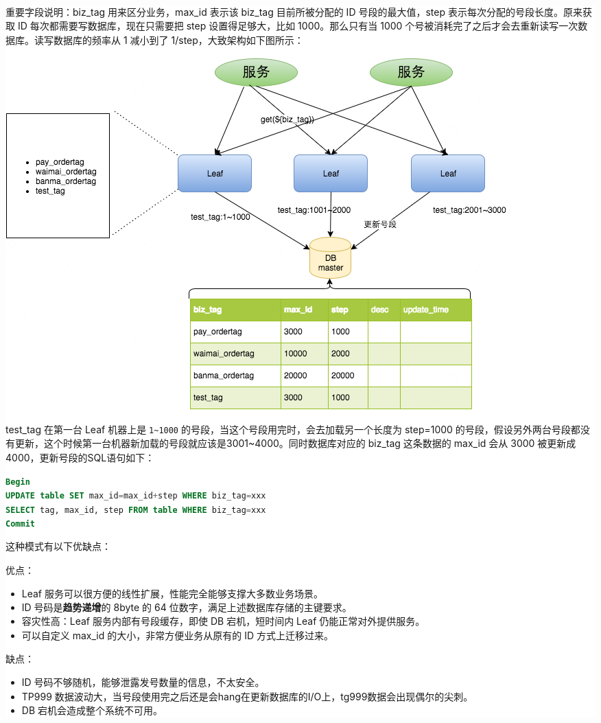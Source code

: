 重要字段说明：biz_tag 用来区分业务，max_id 表示该 biz_tag 目前所被分配的 ID 号段的最大值，step 表示每次分配的号段长度。原来获取 ID 每次都需要写数据库，现在只需要把 step 设置得足够大，比如 1000。那么只有当 1000 个号被消耗完了之后才会去重新读写一次数据库。读写数据库的频率从 1 减小到了 1/step，大致架构如下图所示：

![image-20230216221400255](meituan_Leaf%E2%80%94%E2%80%94%E7%BE%8E%E5%9B%A2%E7%82%B9%E8%AF%84%E5%88%86%E5%B8%83%E5%BC%8FID%E7%94%9F%E6%88%90%E7%B3%BB%E7%BB%9F.resource/image-20230216221400255.png)

test_tag 在第一台 Leaf 机器上是 `1~1000` 的号段，当这个号段用完时，会去加载另一个长度为 step=1000 的号段，假设另外两台号段都没有更新，这个时候第一台机器新加载的号段就应该是3001~4000。同时数据库对应的 biz_tag 这条数据的 max_id 会从 3000 被更新成 4000，更新号段的SQL语句如下：

```sql
Begin
UPDATE table SET max_id=max_id+step WHERE biz_tag=xxx
SELECT tag, max_id, step FROM table WHERE biz_tag=xxx
Commit
```

这种模式有以下优缺点：

优点：

- Leaf 服务可以很方便的线性扩展，性能完全能够支撑大多数业务场景。
- ID 号码是**趋势递增**的 8byte 的 64 位数字，满足上述数据库存储的主键要求。
- 容灾性高：Leaf 服务内部有号段缓存，即使 DB 宕机，短时间内 Leaf 仍能正常对外提供服务。
- 可以自定义 max_id 的大小，非常方便业务从原有的 ID 方式上迁移过来。

缺点：

- ID 号码不够随机，能够泄露发号数量的信息，不太安全。
- TP999 数据波动大，当号段使用完之后还是会hang在更新数据库的I/O上，tg999数据会出现偶尔的尖刺。
- DB 宕机会造成整个系统不可用。
